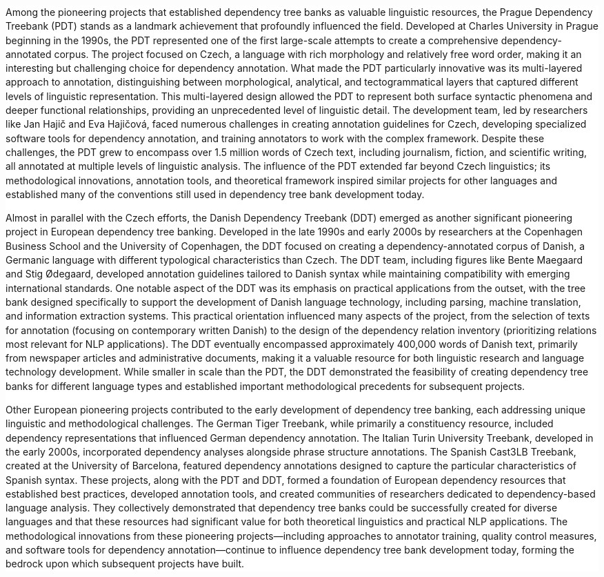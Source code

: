 Among the pioneering projects that established dependency tree banks as valuable linguistic resources, the Prague Dependency Treebank (PDT) stands as a landmark achievement that profoundly influenced the field. Developed at Charles University in Prague beginning in the 1990s, the PDT represented one of the first large-scale attempts to create a comprehensive dependency-annotated corpus. The project focused on Czech, a language with rich morphology and relatively free word order, making it an interesting but challenging choice for dependency annotation. What made the PDT particularly innovative was its multi-layered approach to annotation, distinguishing between morphological, analytical, and tectogrammatical layers that captured different levels of linguistic representation. This multi-layered design allowed the PDT to represent both surface syntactic phenomena and deeper functional relationships, providing an unprecedented level of linguistic detail. The development team, led by researchers like Jan Hajič and Eva Hajičová, faced numerous challenges in creating annotation guidelines for Czech, developing specialized software tools for dependency annotation, and training annotators to work with the complex framework. Despite these challenges, the PDT grew to encompass over 1.5 million words of Czech text, including journalism, fiction, and scientific writing, all annotated at multiple levels of linguistic analysis. The influence of the PDT extended far beyond Czech linguistics; its methodological innovations, annotation tools, and theoretical framework inspired similar projects for other languages and established many of the conventions still used in dependency tree bank development today.

Almost in parallel with the Czech efforts, the Danish Dependency Treebank (DDT) emerged as another significant pioneering project in European dependency tree banking. Developed in the late 1990s and early 2000s by researchers at the Copenhagen Business School and the University of Copenhagen, the DDT focused on creating a dependency-annotated corpus of Danish, a Germanic language with different typological characteristics than Czech. The DDT team, including figures like Bente Maegaard and Stig Ødegaard, developed annotation guidelines tailored to Danish syntax while maintaining compatibility with emerging international standards. One notable aspect of the DDT was its emphasis on practical applications from the outset, with the tree bank designed specifically to support the development of Danish language technology, including parsing, machine translation, and information extraction systems. This practical orientation influenced many aspects of the project, from the selection of texts for annotation (focusing on contemporary written Danish) to the design of the dependency relation inventory (prioritizing relations most relevant for NLP applications). The DDT eventually encompassed approximately 400,000 words of Danish text, primarily from newspaper articles and administrative documents, making it a valuable resource for both linguistic research and language technology development. While smaller in scale than the PDT, the DDT demonstrated the feasibility of creating dependency tree banks for different language types and established important methodological precedents for subsequent projects.

Other European pioneering projects contributed to the early development of dependency tree banking, each addressing unique linguistic and methodological challenges. The German Tiger Treebank, while primarily a constituency resource, included dependency representations that influenced German dependency annotation. The Italian Turin University Treebank, developed in the early 2000s, incorporated dependency analyses alongside phrase structure annotations. The Spanish Cast3LB Treebank, created at the University of Barcelona, featured dependency annotations designed to capture the particular characteristics of Spanish syntax. These projects, along with the PDT and DDT, formed a foundation of European dependency resources that established best practices, developed annotation tools, and created communities of researchers dedicated to dependency-based language analysis. They collectively demonstrated that dependency tree banks could be successfully created for diverse languages and that these resources had significant value for both theoretical linguistics and practical NLP applications. The methodological innovations from these pioneering projects—including approaches to annotator training, quality control measures, and software tools for dependency annotation—continue to influence dependency tree bank development today, forming the bedrock upon which subsequent projects have built.
